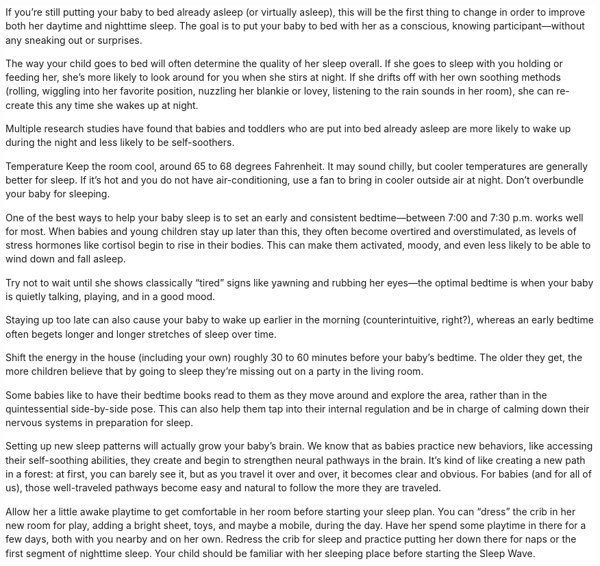 
If you’re still putting your baby to bed already asleep (or virtually asleep), this will be the first thing to change in order to improve both her daytime and nighttime sleep. The goal is to put your baby to bed with her as a conscious, knowing participant—without any sneaking out or surprises.


The way your child goes to bed will often determine the quality of her sleep overall. If she goes to sleep with you holding or feeding her, she’s more likely to look around for you when she stirs at night. If she drifts off with her own soothing methods (rolling, wiggling into her favorite position, nuzzling her blankie or lovey, listening to the rain sounds in her room), she can re-create this any time she wakes up at night.


Multiple research studies have found that babies and toddlers who are put into bed already asleep are more likely to wake up during the night and less likely to be self-soothers.


Temperature Keep the room cool, around 65 to 68 degrees Fahrenheit. It may sound chilly, but cooler temperatures are generally better for sleep. If it’s hot and you do not have air-conditioning, use a fan to bring in cooler outside air at night. Don’t overbundle your baby for sleeping.


One of the best ways to help your baby sleep is to set an early and consistent bedtime—between 7:00 and 7:30 p.m. works well for most. When babies and young children stay up later than this, they often become overtired and overstimulated, as levels of stress hormones like cortisol begin to rise in their bodies. This can make them activated, moody, and even less likely to be able to wind down and fall asleep.


Try not to wait until she shows classically “tired” signs like yawning and rubbing her eyes—the optimal bedtime is when your baby is quietly talking, playing, and in a good mood.


Staying up too late can also cause your baby to wake up earlier in the morning (counterintuitive, right?), whereas an early bedtime often begets longer and longer stretches of sleep over time.


Shift the energy in the house (including your own) roughly 30 to 60 minutes before your baby’s bedtime. The older they get, the more children believe that by going to sleep they’re missing out on a party in the living room.


Some babies like to have their bedtime books read to them as they move around and explore the area, rather than in the quintessential side-by-side pose. This can also help them tap into their internal regulation and be in charge of calming down their nervous systems in preparation for sleep.


Setting up new sleep patterns will actually grow your baby’s brain. We know that as babies practice new behaviors, like accessing their self-soothing abilities, they create and begin to strengthen neural pathways in the brain. It’s kind of like creating a new path in a forest: at first, you can barely see it, but as you travel it over and over, it becomes clear and obvious. For babies (and for all of us), those well-traveled pathways become easy and natural to follow the more they are traveled.


Allow her a little awake playtime to get comfortable in her room before starting your sleep plan. You can “dress” the crib in her new room for play, adding a bright sheet, toys, and maybe a mobile, during the day. Have her spend some playtime in there for a few days, both with you nearby and on her own. Redress the crib for sleep and practice putting her down there for naps or the first segment of nighttime sleep. Your child should be familiar with her sleeping place before starting the Sleep Wave.
